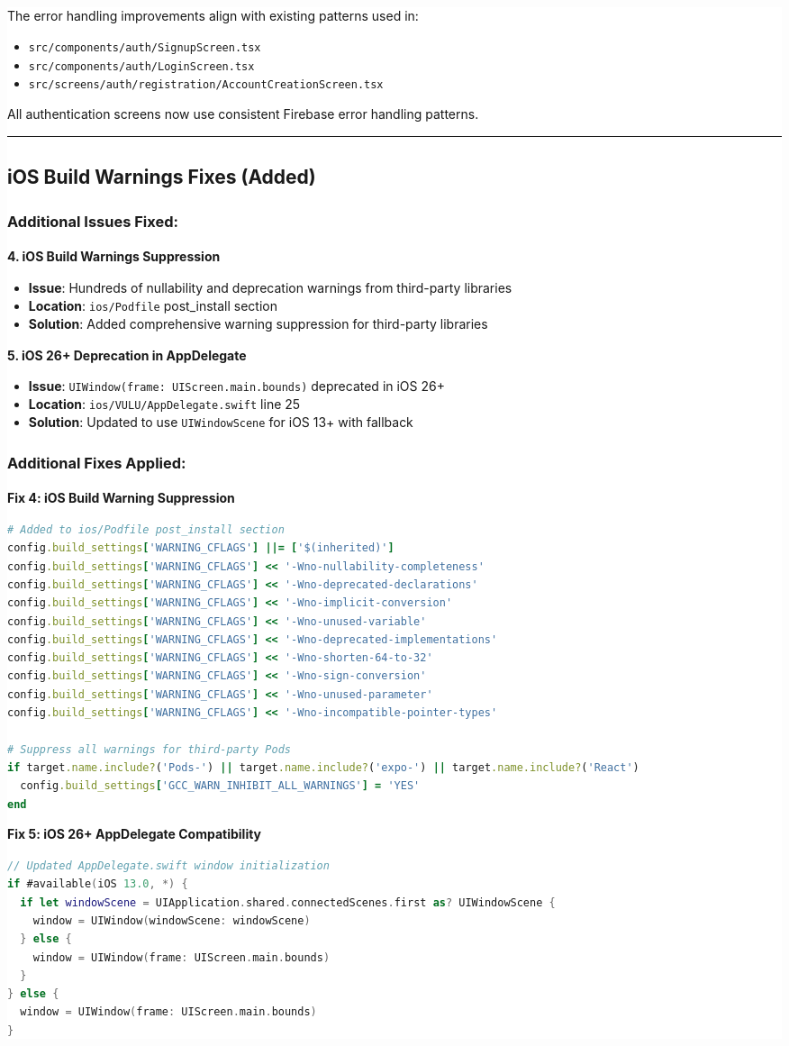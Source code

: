 The error handling improvements align with existing patterns used in:
- `src/components/auth/SignupScreen.tsx`
- `src/components/auth/LoginScreen.tsx`
- `src/screens/auth/registration/AccountCreationScreen.tsx`

All authentication screens now use consistent Firebase error handling patterns.

---

## **iOS Build Warnings Fixes (Added)**

### **Additional Issues Fixed:**

**4. iOS Build Warnings Suppression**
- **Issue**: Hundreds of nullability and deprecation warnings from third-party libraries
- **Location**: `ios/Podfile` post_install section
- **Solution**: Added comprehensive warning suppression for third-party libraries

**5. iOS 26+ Deprecation in AppDelegate**
- **Issue**: `UIWindow(frame: UIScreen.main.bounds)` deprecated in iOS 26+
- **Location**: `ios/VULU/AppDelegate.swift` line 25
- **Solution**: Updated to use `UIWindowScene` for iOS 13+ with fallback

### **Additional Fixes Applied:**

**Fix 4: iOS Build Warning Suppression**
```ruby
# Added to ios/Podfile post_install section
config.build_settings['WARNING_CFLAGS'] ||= ['$(inherited)']
config.build_settings['WARNING_CFLAGS'] << '-Wno-nullability-completeness'
config.build_settings['WARNING_CFLAGS'] << '-Wno-deprecated-declarations'
config.build_settings['WARNING_CFLAGS'] << '-Wno-implicit-conversion'
config.build_settings['WARNING_CFLAGS'] << '-Wno-unused-variable'
config.build_settings['WARNING_CFLAGS'] << '-Wno-deprecated-implementations'
config.build_settings['WARNING_CFLAGS'] << '-Wno-shorten-64-to-32'
config.build_settings['WARNING_CFLAGS'] << '-Wno-sign-conversion'
config.build_settings['WARNING_CFLAGS'] << '-Wno-unused-parameter'
config.build_settings['WARNING_CFLAGS'] << '-Wno-incompatible-pointer-types'

# Suppress all warnings for third-party Pods
if target.name.include?('Pods-') || target.name.include?('expo-') || target.name.include?('React')
  config.build_settings['GCC_WARN_INHIBIT_ALL_WARNINGS'] = 'YES'
end
```

**Fix 5: iOS 26+ AppDelegate Compatibility**
```swift
// Updated AppDelegate.swift window initialization
if #available(iOS 13.0, *) {
  if let windowScene = UIApplication.shared.connectedScenes.first as? UIWindowScene {
    window = UIWindow(windowScene: windowScene)
  } else {
    window = UIWindow(frame: UIScreen.main.bounds)
  }
} else {
  window = UIWindow(frame: UIScreen.main.bounds)
}
```
